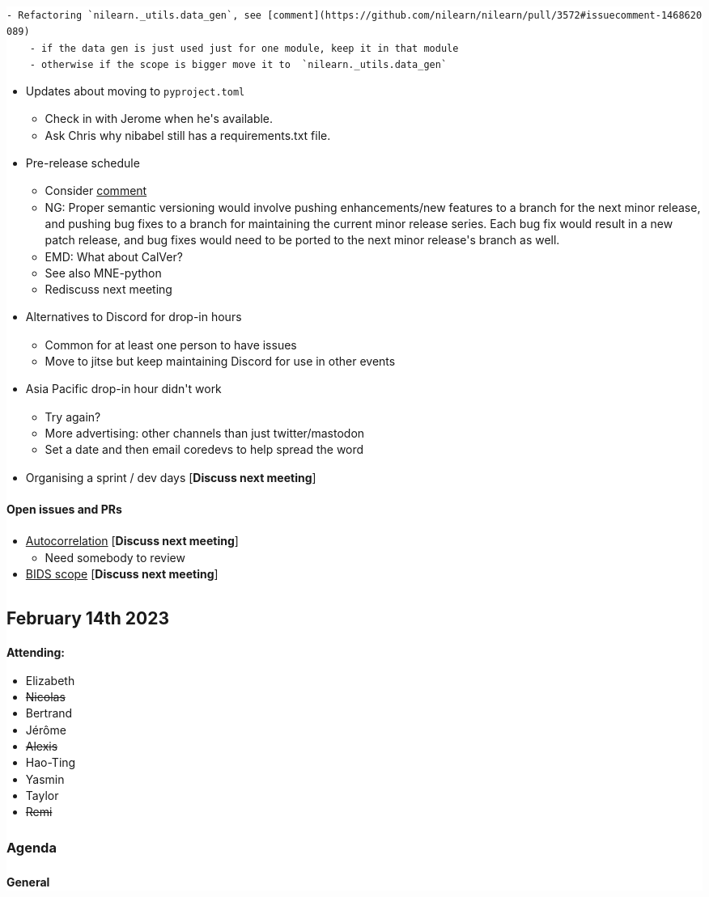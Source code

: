     - Refactoring `nilearn._utils.data_gen`, see [comment](https://github.com/nilearn/nilearn/pull/3572#issuecomment-1468620089)
        - if the data gen is just used just for one module, keep it in that module
        - otherwise if the scope is bigger move it to  `nilearn._utils.data_gen`

- Updates about moving to `pyproject.toml`
    - Check in with Jerome when he's available.
    - Ask Chris why nibabel still has a requirements.txt file.

- Pre-release schedule
    - Consider [comment](https://github.com/nilearn/nilearn/pull/3520#pullrequestreview-1315351292)
    - NG: Proper semantic versioning would involve pushing enhancements/new features to a branch for the next minor release, and pushing bug fixes to a branch for maintaining the current minor release series. Each bug fix would result in a new patch release, and bug fixes would need to be ported to the next minor release's branch as well.
    - EMD: What about CalVer?
    - See also MNE-python
    - Rediscuss next meeting

- Alternatives to Discord for drop-in hours
    - Common for at least one person to have issues
    - Move to jitse but keep maintaining Discord for use in other events

- Asia Pacific drop-in hour didn't work
    - Try again?
    - More advertising: other channels than just twitter/mastodon
    - Set a date and then email coredevs to help spread the word

- Organising a sprint / dev days [**Discuss next meeting**]

#### Open issues and PRs

- [Autocorrelation](https://github.com/nilearn/nilearn/issues/3509) [**Discuss next meeting**]
    - Need somebody to review
- [BIDS scope](https://github.com/nilearn/nilearn/issues/3567) [**Discuss next meeting**]


## February 14th 2023

**Attending:**

- Elizabeth
- ~~Nicolas~~
- Bertrand
- Jérôme
- ~~Alexis~~
- Hao-Ting
- Yasmin
- Taylor
- ~~Remi~~

### Agenda

#### General
